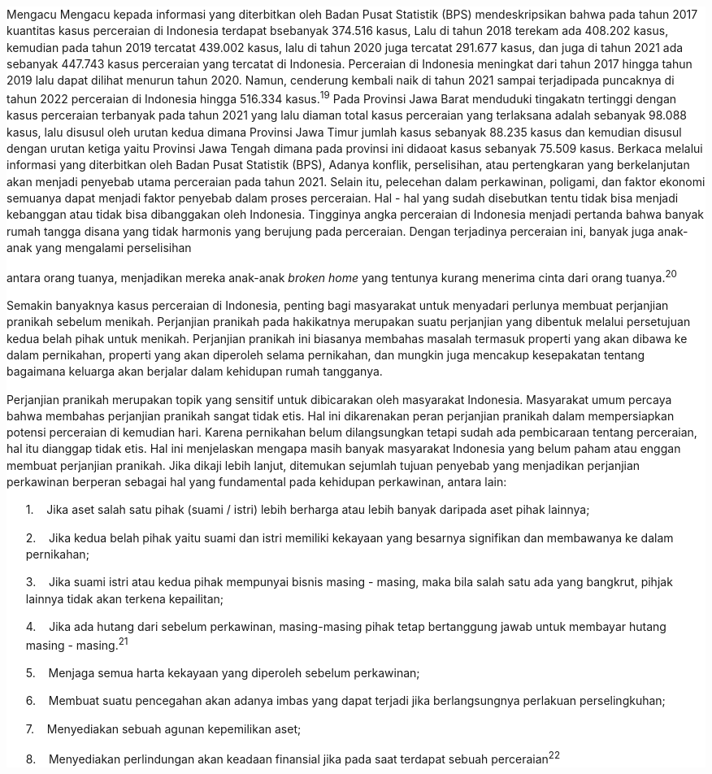 <p><span class="font2">Mengacu Mengacu kepada informasi yang diterbitkan oleh Badan Pusat Statistik (BPS) mendeskripsikan bahwa pada tahun 2017 kuantitas kasus perceraian di Indonesia terdapat bsebanyak 374.516 kasus, Lalu di tahun 2018 terekam ada 408.202 kasus, kemudian pada tahun 2019 tercatat 439.002 kasus, lalu di tahun 2020 juga tercatat 291.677 kasus, dan juga di tahun 2021 ada sebanyak 447.743 kasus perceraian yang tercatat di Indonesia. Perceraian di Indonesia meningkat dari tahun 2017 hingga tahun 2019 lalu dapat dilihat menurun tahun 2020. Namun, cenderung kembali naik di tahun 2021 sampai terjadipada puncaknya di tahun 2022 perceraian di Indonesia hingga 516.334 kasus.<sup>19</sup> Pada Provinsi Jawa Barat menduduki tingakatn tertinggi dengan kasus perceraian terbanyak pada tahun 2021 yang lalu diaman total kasus perceraian yang terlaksana adalah sebanyak 98.088 kasus, lalu disusul oleh urutan kedua dimana Provinsi Jawa Timur jumlah kasus sebanyak 88.235 kasus dan kemudian disusul dengan urutan ketiga yaitu Provinsi Jawa Tengah dimana pada provinsi ini didaoat kasus sebanyak 75.509 kasus. Berkaca melalui informasi yang diterbitkan oleh Badan Pusat Statistik (BPS), Adanya konflik, perselisihan, atau pertengkaran yang berkelanjutan akan menjadi penyebab utama perceraian pada tahun 2021. Selain itu, pelecehan dalam perkawinan, poligami, dan faktor ekonomi semuanya dapat menjadi faktor penyebab dalam proses perceraian. Hal - hal yang sudah disebutkan tentu tidak bisa menjadi kebanggan atau tidak bisa dibanggakan oleh Indonesia. Tingginya angka perceraian di Indonesia menjadi pertanda bahwa banyak rumah tangga disana yang tidak harmonis yang berujung pada perceraian. Dengan terjadinya perceraian ini, banyak juga anak-anak yang mengalami perselisihan</span></p>
<p><span class="font2">antara orang tuanya, menjadikan mereka anak-anak </span><span class="font2" style="font-style:italic;">broken home</span><span class="font2"> yang tentunya kurang menerima cinta dari orang tuanya.<sup>20</sup></span></p>
<p><span class="font2">Semakin banyaknya kasus perceraian di Indonesia, penting bagi masyarakat untuk menyadari perlunya membuat perjanjian pranikah sebelum menikah. Perjanjian pranikah pada hakikatnya merupakan suatu perjanjian yang dibentuk melalui persetujuan kedua belah pihak untuk menikah. Perjanjian pranikah ini biasanya membahas masalah termasuk properti yang akan dibawa ke dalam pernikahan, properti yang akan diperoleh selama pernikahan, dan mungkin juga mencakup kesepakatan tentang bagaimana keluarga akan berjalar dalam kehidupan rumah tangganya.</span></p>
<p><span class="font2">Perjanjian pranikah merupakan topik yang sensitif untuk dibicarakan oleh masyarakat Indonesia. Masyarakat umum percaya bahwa membahas perjanjian pranikah sangat tidak etis. Hal ini dikarenakan peran perjanjian pranikah dalam mempersiapkan potensi perceraian di kemudian hari. Karena pernikahan belum dilangsungkan tetapi sudah ada pembicaraan tentang perceraian, hal itu dianggap tidak etis. Hal ini menjelaskan mengapa masih banyak masyarakat Indonesia yang belum paham atau enggan membuat perjanjian pranikah. Jika dikaji lebih lanjut, ditemukan sejumlah tujuan penyebab yang menjadikan perjanjian perkawinan berperan sebagai hal yang fundamental pada kehidupan perkawinan, antara lain:</span></p>
<ul style="list-style:none;"><li>
<p><span class="font2">1. &nbsp;&nbsp;&nbsp;Jika aset salah satu pihak (suami / istri) lebih berharga atau lebih banyak daripada aset pihak lainnya;</span></p></li>
<li>
<p><span class="font2">2. &nbsp;&nbsp;&nbsp;Jika kedua belah pihak yaitu suami dan istri memiliki kekayaan yang besarnya signifikan dan membawanya ke dalam pernikahan;</span></p></li>
<li>
<p><span class="font2">3. &nbsp;&nbsp;&nbsp;Jika suami istri atau kedua pihak mempunyai bisnis masing - masing, maka bila salah satu ada yang bangkrut, pihjak lainnya tidak akan terkena kepailitan;</span></p></li>
<li>
<p><span class="font2">4. &nbsp;&nbsp;&nbsp;Jika ada hutang dari sebelum perkawinan, masing-masing pihak tetap bertanggung jawab untuk membayar hutang masing - masing.<sup>21</sup></span></p></li>
<li>
<p><span class="font2">5. &nbsp;&nbsp;&nbsp;Menjaga semua harta kekayaan yang diperoleh sebelum perkawinan;</span></p></li>
<li>
<p><span class="font2">6. &nbsp;&nbsp;&nbsp;Membuat suatu pencegahan akan adanya imbas yang dapat terjadi jika berlangsungnya perlakuan perselingkuhan;</span></p></li>
<li>
<p><span class="font2">7. &nbsp;&nbsp;&nbsp;Menyediakan sebuah agunan kepemilikan aset;</span></p></li>
<li>
<p><span class="font2">8. &nbsp;&nbsp;&nbsp;Menyediakan perlindungan akan keadaan finansial jika pada saat terdapat sebuah perceraian<sup>22</sup></span></p></li></ul>